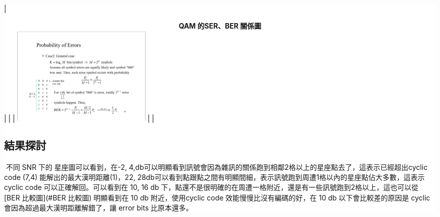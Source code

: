 | <div style="text-align: center; font-weight: bold;" id="QAM 的SER、BER 關係圖">QAM 的SER、BER 關係圖</div> |                                                              |
| <img src="img/Ch3_Signal Space Analysis_加密_page-0028.jpg" style="zoom:25%;" /> |                                                              |

## 結果探討

​	不同 SNR 下的 星座圖可以看到，在-2, 4,db可以明顯看到訊號會因為雜訊的關係跑到相鄰2格以上的星座點去了，這表示已經超出cyclic code (7,4) 能解出的最大漢明距離(1)，22, 28db可以看到點跟點之間有明顯間細，表示訊號跑到周遭1格以內的星座點佔大多數，這表示 cyclic code 可以正確解回。可以看到在 10, 16 db 下，點還不是很明確的在周遭一格附近，還是有一些訊號跑到2格以上，這也可以從 [BER 比較圖](#BER 比較圖) 明顯看到在 10 db 附近，使用cyclic code 效能慢慢比沒有編碼的好，在 10 db 以下會比較差的原因是 cyclic 會因為超過最大漢明距離解錯了，讓 error bits 比原本還多。
